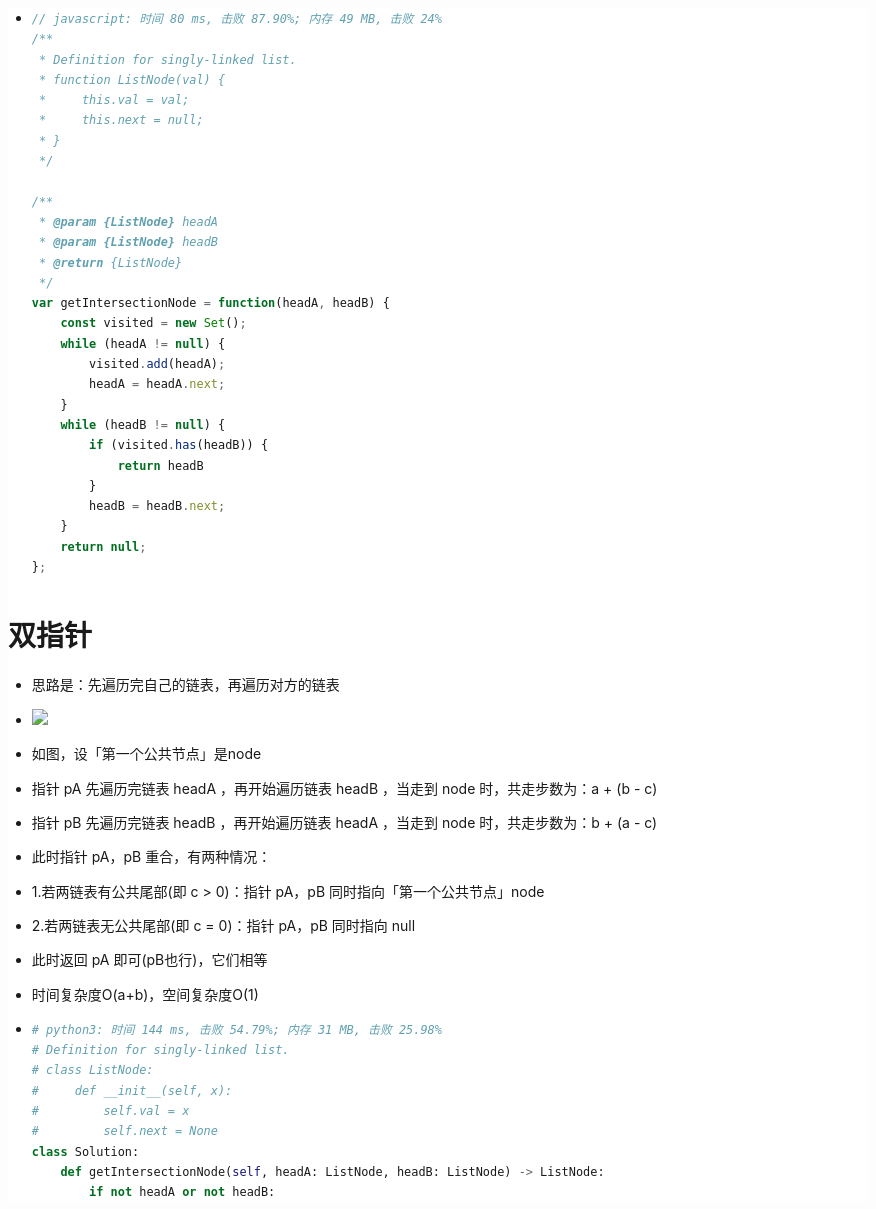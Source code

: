 
- ```javascript
  // javascript: 时间 80 ms, 击败 87.90%; 内存 49 MB, 击败 24%
  /**
   * Definition for singly-linked list.
   * function ListNode(val) {
   *     this.val = val;
   *     this.next = null;
   * }
   */
  
  /**
   * @param {ListNode} headA
   * @param {ListNode} headB
   * @return {ListNode}
   */
  var getIntersectionNode = function(headA, headB) {
      const visited = new Set();
      while (headA != null) {
          visited.add(headA);
          headA = headA.next;
      }
      while (headB != null) {
          if (visited.has(headB)) {
              return headB
          }
          headB = headB.next;
      }
      return null;
  };
  ```


# 双指针

- 思路是：先遍历完自己的链表，再遍历对方的链表

- ![](https://img.shiqi-lu.tech/20210504092749.png)

- 如图，设「第一个公共节点」是node

- 指针 pA 先遍历完链表 headA ，再开始遍历链表 headB ，当走到 node 时，共走步数为：a + (b - c)

- 指针 pB 先遍历完链表 headB ，再开始遍历链表 headA ，当走到 node 时，共走步数为：b + (a - c)

- 此时指针 pA，pB 重合，有两种情况：

- 1.若两链表有公共尾部(即 c > 0)：指针 pA，pB 同时指向「第一个公共节点」node

- 2.若两链表无公共尾部(即 c = 0)：指针 pA，pB 同时指向 null

- 此时返回 pA 即可(pB也行)，它们相等

- 时间复杂度O(a+b)，空间复杂度O(1)

- ```python
  # python3: 时间 144 ms, 击败 54.79%; 内存 31 MB, 击败 25.98%
  # Definition for singly-linked list.
  # class ListNode:
  #     def __init__(self, x):
  #         self.val = x
  #         self.next = None
  class Solution:
      def getIntersectionNode(self, headA: ListNode, headB: ListNode) -> ListNode:
          if not headA or not headB:
  ```